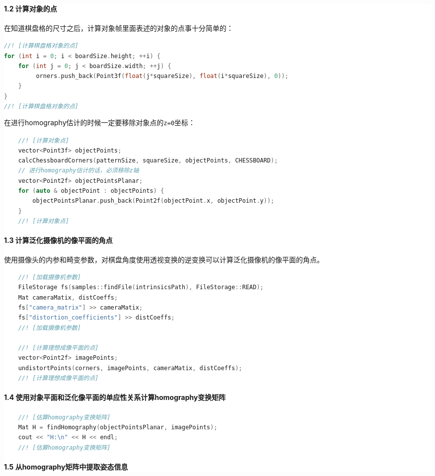 #### 1.2 计算对象的点
在知道棋盘格的尺寸之后，计算对象帧里面表述的对象的点事十分简单的：  

```c++
//! [计算棋盘格对象的点]
for (int i = 0; i < boardSize.height; ++i) {
    for (int j = 0; j < boardSize.width; ++j) {
         orners.push_back(Point3f(float(j*squareSize), float(i*squareSize), 0));
    }
}
//! [计算棋盘格对象的点]
```

在进行homography估计的时候一定要移除对象点的`z=0`坐标：  

```c++
    //! [计算对象点]
    vector<Point3f> objectPoints;
    calcChessboardCorners(patternSize, squareSize, objectPoints, CHESSBOARD);
    // 进行homography估计的话，必须移除z轴
    vector<Point2f> objectPointsPlanar;
    for (auto & objectPoint : objectPoints) {
        objectPointsPlanar.push_back(Point2f(objectPoint.x, objectPoint.y));
    }
    //! [计算对象点]
```

#### 1.3 计算泛化摄像机的像平面的角点
使用摄像头的内参和畸变参数，对棋盘角度使用透视变换的逆变换可以计算泛化摄像机的像平面的角点。 

```c++
    //! [加载摄像机参数]
    FileStorage fs(samples::findFile(intrinsicsPath), FileStorage::READ);
    Mat cameraMatix, distCoeffs;
    fs["camera_matrix"] >> cameraMatix;
    fs["distortion_coefficients"] >> distCoeffs;
    //! [加载摄像机参数]

    //! [计算理想成像平面的点]
    vector<Point2f> imagePoints;
    undistortPoints(corners, imagePoints, cameraMatix, distCoeffs);
    //! [计算理想成像平面的点]
```

#### 1.4 使用对象平面和泛化像平面的单应性关系计算homography变换矩阵

```c++
    //! [估算homography变换矩阵]
    Mat H = findHomography(objectPointsPlanar, imagePoints);
    cout << "H:\n" << H << endl;
    //! [估算homography变换矩阵]
```

#### 1.5 从homography矩阵中提取姿态信息
